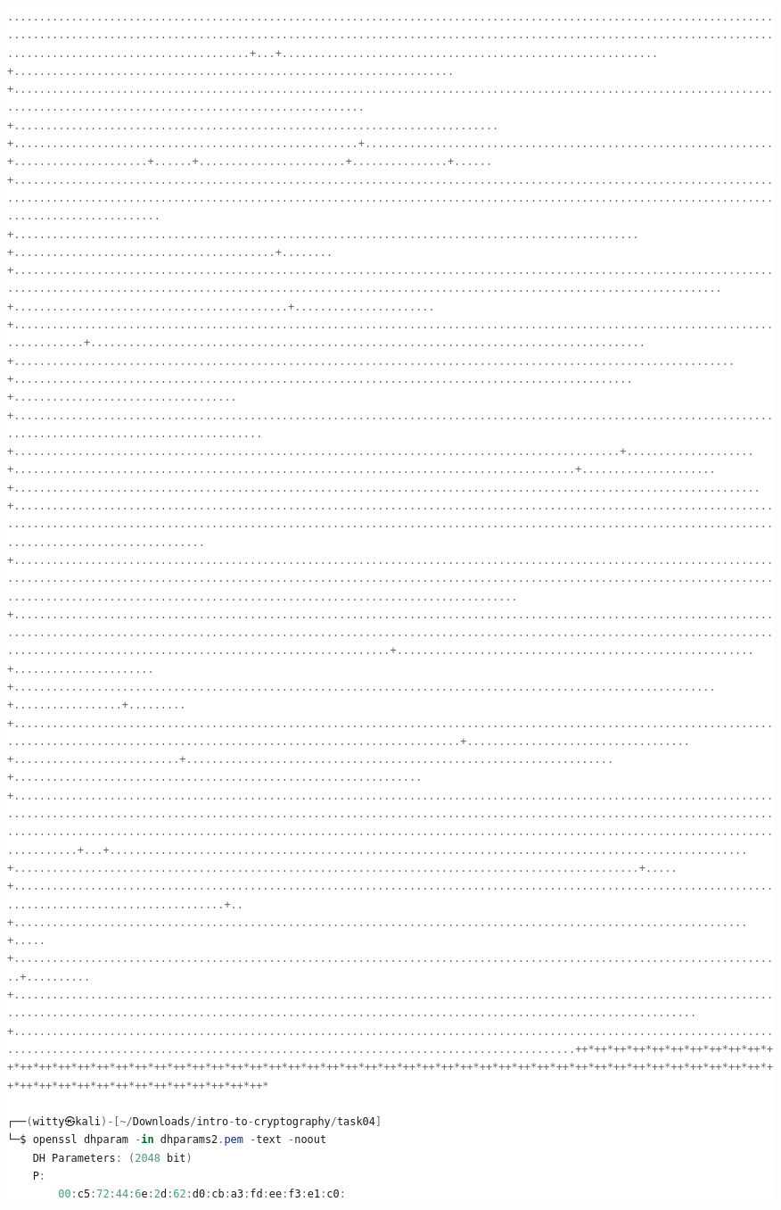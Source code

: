 ```cs
......................................................................................................................................................................................................................................................................................+...+...........................................................+.....................................................................+...............................................................................................................................................................................+............................................................................+......................................................+................................................................+.....................+......+.......................+...............+......+.......................................................................................................................................................................................................................................................................+..................................................................................................+.........................................+........+.......................................................................................................................................................................................................................................+...........................................+......................+...................................................................................................................................+.......................................................................................+.................................................................................................................+.................................................................................................+...................................+...............................................................................................................................................................+...............................................................................................+....................+........................................................................................+.....................+.....................................................................................................................+..............................................................................................................................................................................................................................................................................+...............................................................................................................................................................................................................................................................................................................................+...........................................................................................................................................................................................................................................................................................................+........................................................+......................+..............................................................................................................+.................+.........+..............................................................................................................................................................................................+...................................+..........................+...................................................................+................................................................+..................................................................................................................................................................................................................................................................................................................................................................................+...+....................................................................................................+..................................................................................................+.....+.........................................................................................................................................................+..+...................................................................................................................+.....+.........................................................................................................................+..........+...................................................................................................................................................................................................................................+................................................................................................................................................................................................................++*++*++*++*++*++*++*++*++*++*++*++*++*++*++*++*++*++*++*++*++*++*++*++*++*++*++*++*++*++*++*++*++*++*++*++*++*++*++*++*++*++*++*++*++*++*++*++*++*++*++*++*++*++*++*++*++*++*++*++*++*++*++*++*

┌──(witty㉿kali)-[~/Downloads/intro-to-cryptography/task04]
└─$ openssl dhparam -in dhparams2.pem -text -noout
    DH Parameters: (2048 bit)
    P:   
        00:c5:72:44:6e:2d:62:d0:cb:a3:fd:ee:f3:e1:c0:
```